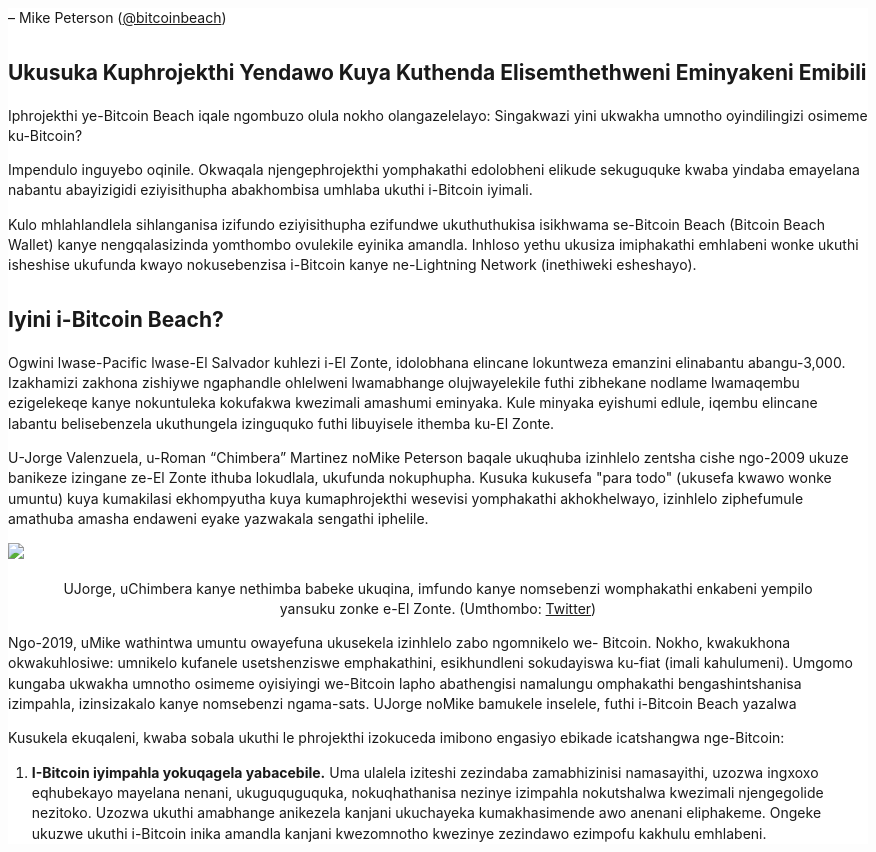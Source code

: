 – Mike Peterson ([@bitcoinbeach](http://twitter.com/bitcoinbeach))

## Ukusuka Kuphrojekthi Yendawo Kuya Kuthenda Elisemthethweni Eminyakeni Emibili

Iphrojekthi ye-Bitcoin Beach iqale ngombuzo olula nokho olangazelelayo: Singakwazi yini
ukwakha umnotho oyindilingizi osimeme ku-Bitcoin?

Impendulo inguyebo oqinile. Okwaqala njengephrojekthi yomphakathi edolobheni elikude
sekuguquke kwaba yindaba emayelana nabantu abayizigidi eziyisithupha abakhombisa
umhlaba ukuthi i-Bitcoin iyimali.

Kulo mhlahlandlela sihlanganisa izifundo eziyisithupha ezifundwe ukuthuthukisa isikhwama
se-Bitcoin Beach (Bitcoin Beach Wallet) kanye nengqalasizinda yomthombo ovulekile
eyinika amandla. Inhloso yethu ukusiza imiphakathi emhlabeni wonke ukuthi isheshise
ukufunda kwayo nokusebenzisa i-Bitcoin kanye ne-Lightning Network (inethiweki
esheshayo).

## Iyini i-Bitcoin Beach?

Ogwini lwase-Pacific lwase-El Salvador kuhlezi i-El Zonte, idolobhana elincane lokuntweza
emanzini elinabantu abangu-3,000. Izakhamizi zakhona zishiywe ngaphandle ohlelweni
lwamabhange olujwayelekile futhi zibhekane nodlame lwamaqembu ezigelekeqe kanye
nokuntuleka kokufakwa kwezimali amashumi eminyaka. Kule minyaka eyishumi edlule,
iqembu elincane labantu belisebenzela ukuthungela izinguquko futhi libuyisele ithemba ku-El
Zonte.

U-Jorge Valenzuela, u-Roman “Chimbera” Martinez noMike Peterson baqale ukuqhuba
izinhlelo zentsha cishe ngo-2009 ukuze banikeze izingane ze-El Zonte ithuba lokudlala,
ukufunda nokuphupha. Kusuka kukusefa "para todo" (ukusefa kwawo wonke umuntu) kuya
kumakilasi ekhompyutha kuya kumaphrojekthi wesevisi yomphakathi akhokhelwayo,
izinhlelo ziphefumule amathuba amasha endaweni eyake yazwakala sengathi iphelile.

![](./bitcoin-beach-workouts.jpg)

<center v-pre>
<figure>
  <figcaption>UJorge, uChimbera kanye nethimba babeke ukuqina, imfundo kanye nomsebenzi
womphakathi enkabeni yempilo yansuku zonke e-El Zonte. (Umthombo: <a href="https://twitter.com/romanmartinezc/status/1429081008012505091?s=20">Twitter</a>)</figcaption>
</figure>
</center>

Ngo-2019, uMike wathintwa umuntu owayefuna ukusekela izinhlelo zabo ngomnikelo we-
Bitcoin. Nokho, kwakukhona okwakuhlosiwe: umnikelo kufanele usetshenziswe
emphakathini, esikhundleni sokudayiswa ku-fiat (imali kahulumeni). Umgomo kungaba
ukwakha umnotho osimeme oyisiyingi we-Bitcoin lapho abathengisi namalungu omphakathi
bengashintshanisa izimpahla, izinsizakalo kanye nomsebenzi ngama-sats. UJorge noMike
bamukele inselele, futhi i-Bitcoin Beach yazalwa

Kusukela ekuqaleni, kwaba sobala ukuthi le phrojekthi izokuceda imibono engasiyo ebikade
icatshangwa nge-Bitcoin:

1. **I-Bitcoin iyimpahla yokuqagela yabacebile.** Uma ulalela iziteshi zezindaba
zamabhizinisi namasayithi, uzozwa ingxoxo eqhubekayo mayelana nenani, ukuguquguquka,
nokuqhathanisa nezinye izimpahla nokutshalwa kwezimali njengegolide nezitoko. Uzozwa
ukuthi amabhange anikezela kanjani ukuchayeka kumakhasimende awo anenani
eliphakeme. Ongeke ukuzwe ukuthi i-Bitcoin inika amandla kanjani kwezomnotho kwezinye
zezindawo ezimpofu kakhulu emhlabeni.
